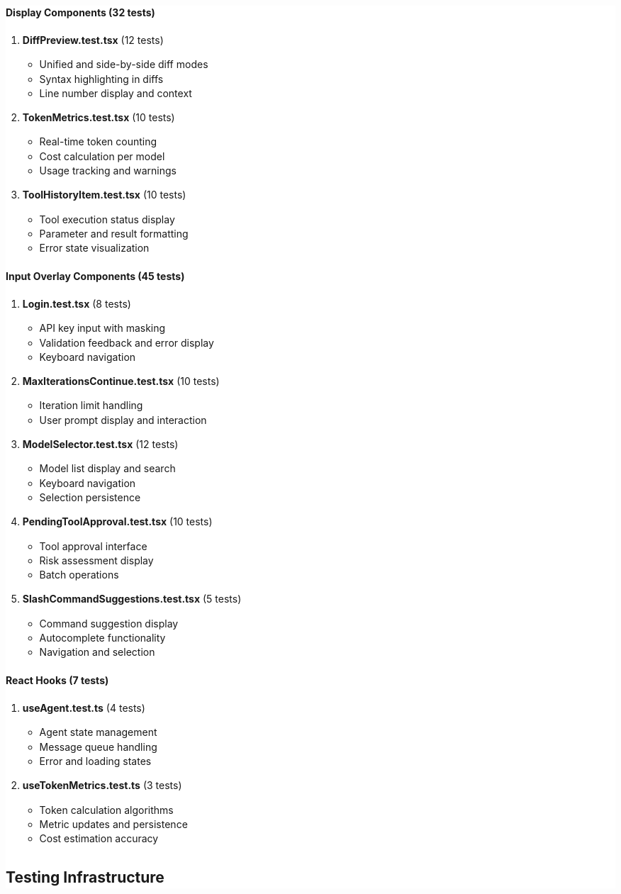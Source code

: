 #### Display Components (32 tests)
1. **DiffPreview.test.tsx** (12 tests)
   - Unified and side-by-side diff modes
   - Syntax highlighting in diffs
   - Line number display and context

2. **TokenMetrics.test.tsx** (10 tests)
   - Real-time token counting
   - Cost calculation per model
   - Usage tracking and warnings

3. **ToolHistoryItem.test.tsx** (10 tests)
   - Tool execution status display
   - Parameter and result formatting
   - Error state visualization

#### Input Overlay Components (45 tests)
1. **Login.test.tsx** (8 tests)
   - API key input with masking
   - Validation feedback and error display
   - Keyboard navigation

2. **MaxIterationsContinue.test.tsx** (10 tests)
   - Iteration limit handling
   - User prompt display and interaction

3. **ModelSelector.test.tsx** (12 tests)
   - Model list display and search
   - Keyboard navigation
   - Selection persistence

4. **PendingToolApproval.test.tsx** (10 tests)
   - Tool approval interface
   - Risk assessment display
   - Batch operations

5. **SlashCommandSuggestions.test.tsx** (5 tests)
   - Command suggestion display
   - Autocomplete functionality
   - Navigation and selection

#### React Hooks (7 tests)
1. **useAgent.test.ts** (4 tests)
   - Agent state management
   - Message queue handling
   - Error and loading states

2. **useTokenMetrics.test.ts** (3 tests)
   - Token calculation algorithms
   - Metric updates and persistence
   - Cost estimation accuracy

## Testing Infrastructure
